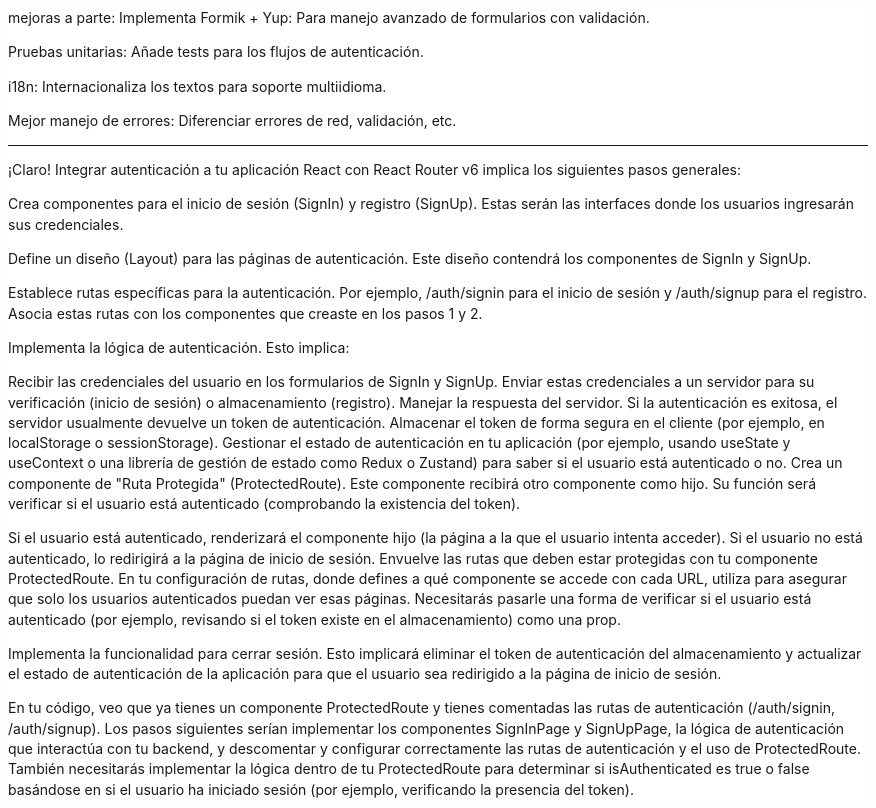 mejoras a parte: Implementa Formik + Yup: Para manejo avanzado de formularios con validación.

Pruebas unitarias: Añade tests para los flujos de autenticación.

i18n: Internacionaliza los textos para soporte multiidioma.

Mejor manejo de errores: Diferenciar errores de red, validación, etc.

-------------------------------------------------------------

¡Claro! Integrar autenticación a tu aplicación React con React Router v6 implica los siguientes pasos generales:

Crea componentes para el inicio de sesión (SignIn) y registro (SignUp). Estas serán las interfaces donde los usuarios ingresarán sus credenciales.

Define un diseño (Layout) para las páginas de autenticación. Este diseño contendrá los componentes de SignIn y SignUp.

Establece rutas específicas para la autenticación. Por ejemplo, /auth/signin para el inicio de sesión y /auth/signup para el registro. Asocia estas rutas con los componentes que creaste en los pasos 1 y 2.

Implementa la lógica de autenticación. Esto implica:

Recibir las credenciales del usuario en los formularios de SignIn y SignUp.
Enviar estas credenciales a un servidor para su verificación (inicio de sesión) o almacenamiento (registro).
Manejar la respuesta del servidor. Si la autenticación es exitosa, el servidor usualmente devuelve un token de autenticación.
Almacenar el token de forma segura en el cliente (por ejemplo, en localStorage o sessionStorage).
Gestionar el estado de autenticación en tu aplicación (por ejemplo, usando useState y useContext o una librería de gestión de estado como Redux o Zustand) para saber si el usuario está autenticado o no.
Crea un componente de "Ruta Protegida" (ProtectedRoute). Este componente recibirá otro componente como hijo. Su función será verificar si el usuario está autenticado (comprobando la existencia del token).

Si el usuario está autenticado, renderizará el componente hijo (la página a la que el usuario intenta acceder).
Si el usuario no está autenticado, lo redirigirá a la página de inicio de sesión.
Envuelve las rutas que deben estar protegidas con tu componente ProtectedRoute. En tu configuración de rutas, donde defines a qué componente se accede con cada URL, utiliza <ProtectedRoute> para asegurar que solo los usuarios autenticados puedan ver esas páginas. Necesitarás pasarle una forma de verificar si el usuario está autenticado (por ejemplo, revisando si el token existe en el almacenamiento) como una prop.

Implementa la funcionalidad para cerrar sesión. Esto implicará eliminar el token de autenticación del almacenamiento y actualizar el estado de autenticación de la aplicación para que el usuario sea redirigido a la página de inicio de sesión.

En tu código, veo que ya tienes un componente ProtectedRoute y tienes comentadas las rutas de autenticación (/auth/signin, /auth/signup). Los pasos siguientes serían implementar los componentes SignInPage y SignUpPage, la lógica de autenticación que interactúa con tu backend, y descomentar y configurar correctamente las rutas de autenticación y el uso de ProtectedRoute. También necesitarás implementar la lógica dentro de tu ProtectedRoute para determinar si isAuthenticated es true o false basándose en si el usuario ha iniciado sesión (por ejemplo, verificando la presencia del token).
